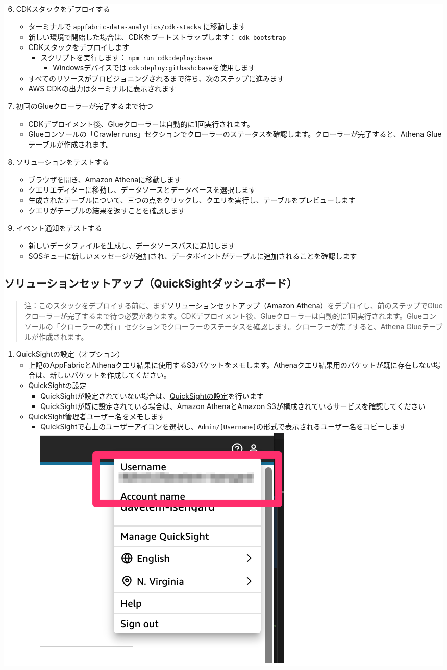 6. CDKスタックをデプロイする
    - ターミナルで `appfabric-data-analytics/cdk-stacks` に移動します
    - 新しい環境で開始した場合は、CDKをブートストラップします： `cdk bootstrap`
    - CDKスタックをデプロイします
        - スクリプトを実行します： `npm run cdk:deploy:base`
            - Windowsデバイスでは `cdk:deploy:gitbash:base`を使用します
    - すべてのリソースがプロビジョニングされるまで待ち、次のステップに進みます
    - AWS CDKの出力はターミナルに表示されます

7. 初回のGlueクローラーが完了するまで待つ
    - CDKデプロイメント後、Glueクローラーは自動的に1回実行されます。
    - Glueコンソールの「Crawler runs」セクションでクローラーのステータスを確認します。クローラーが完了すると、Athena Glueテーブルが作成されます。

8. ソリューションをテストする
    - ブラウザを開き、Amazon Athenaに移動します
    - クエリエディターに移動し、データソースとデータベースを選択します
    - 生成されたテーブルについて、三つの点をクリックし、クエリを実行し、テーブルをプレビューします
    - クエリがテーブルの結果を返すことを確認します

9. イベント通知をテストする
   - 新しいデータファイルを生成し、データソースパスに追加します
   - SQSキューに新しいメッセージが追加され、データポイントがテーブルに追加されることを確認します

## ソリューションセットアップ（QuickSightダッシュボード）

> 注：このスタックをデプロイする前に、まず[ソリューションセットアップ（Amazon Athena）](#ソリューションセットアップamazon-athena)をデプロイし、前のステップでGlueクローラーが完了するまで待つ必要があります。CDKデプロイメント後、Glueクローラーは自動的に1回実行されます。Glueコンソールの「クローラーの実行」セクションでクローラーのステータスを確認します。クローラーが完了すると、Athena Glueテーブルが作成されます。

1. QuickSightの設定（オプション）
    - 上記のAppFabricとAthenaクエリ結果に使用するS3バケットをメモします。Athenaクエリ結果用のバケットが既に存在しない場合は、新しいバケットを作成してください。
    - QuickSightの設定
        - QuickSightが設定されていない場合は、[QuickSightの設定](quicksight-configuration/README.md#new-quicksight-setup)を行います
        - QuickSightが既に設定されている場合は、[Amazon AthenaとAmazon S3が構成されているサービス](quicksight-configuration/README.md#adding-s3-and-athena-to-quicksight-services)を確認してください
    - QuickSight管理者ユーザー名をメモします
        - QuickSightで右上のユーザーアイコンを選択し、`Admin/[Username]`の形式で表示されるユーザー名をコピーします
        ![QuickSight Username](quicksight-configuration/qsUsername.png)
